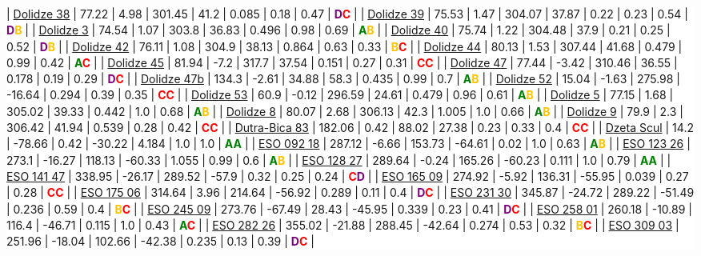 | [Dolidze 38](https://ucc.ar/_clusters/dolidze38/) | 77.22 | 4.98 | 301.45 | 41.2 | 0.085 | 0.18 | 0.47 | <span style="color: purple; font-weight: bold;">D</span><span style="color: red; font-weight: bold;">C</span> |
| [Dolidze 39](https://ucc.ar/_clusters/dolidze39/) | 75.53 | 1.47 | 304.07 | 37.87 | 0.22 | 0.23 | 0.54 | <span style="color: purple; font-weight: bold;">D</span><span style="color: #FFC300; font-weight: bold;">B</span> |
| [Dolidze 3](https://ucc.ar/_clusters/dolidze3/) | 74.54 | 1.07 | 303.8 | 36.83 | 0.496 | 0.98 | 0.69 | <span style="color: green; font-weight: bold;">A</span><span style="color: #FFC300; font-weight: bold;">B</span> |
| [Dolidze 40](https://ucc.ar/_clusters/dolidze40/) | 75.74 | 1.22 | 304.48 | 37.9 | 0.21 | 0.25 | 0.52 | <span style="color: purple; font-weight: bold;">D</span><span style="color: #FFC300; font-weight: bold;">B</span> |
| [Dolidze 42](https://ucc.ar/_clusters/dolidze42/) | 76.11 | 1.08 | 304.9 | 38.13 | 0.864 | 0.63 | 0.33 | <span style="color: #FFC300; font-weight: bold;">B</span><span style="color: red; font-weight: bold;">C</span> |
| [Dolidze 44](https://ucc.ar/_clusters/dolidze44/) | 80.13 | 1.53 | 307.44 | 41.68 | 0.479 | 0.99 | 0.42 | <span style="color: green; font-weight: bold;">A</span><span style="color: red; font-weight: bold;">C</span> |
| [Dolidze 45](https://ucc.ar/_clusters/dolidze45/) | 81.94 | -7.2 | 317.7 | 37.54 | 0.151 | 0.27 | 0.31 | <span style="color: red; font-weight: bold;">C</span><span style="color: red; font-weight: bold;">C</span> |
| [Dolidze 47](https://ucc.ar/_clusters/dolidze47/) | 77.44 | -3.42 | 310.46 | 36.55 | 0.178 | 0.19 | 0.29 | <span style="color: purple; font-weight: bold;">D</span><span style="color: red; font-weight: bold;">C</span> |
| [Dolidze 47b](https://ucc.ar/_clusters/dolidze47b/) | 134.3 | -2.61 | 34.88 | 58.3 | 0.435 | 0.99 | 0.7 | <span style="color: green; font-weight: bold;">A</span><span style="color: #FFC300; font-weight: bold;">B</span> |
| [Dolidze 52](https://ucc.ar/_clusters/dolidze52/) | 15.04 | -1.63 | 275.98 | -16.64 | 0.294 | 0.39 | 0.35 | <span style="color: red; font-weight: bold;">C</span><span style="color: red; font-weight: bold;">C</span> |
| [Dolidze 53](https://ucc.ar/_clusters/dolidze53/) | 60.9 | -0.12 | 296.59 | 24.61 | 0.479 | 0.96 | 0.61 | <span style="color: green; font-weight: bold;">A</span><span style="color: #FFC300; font-weight: bold;">B</span> |
| [Dolidze 5](https://ucc.ar/_clusters/dolidze5/) | 77.15 | 1.68 | 305.02 | 39.33 | 0.442 | 1.0 | 0.68 | <span style="color: green; font-weight: bold;">A</span><span style="color: #FFC300; font-weight: bold;">B</span> |
| [Dolidze 8](https://ucc.ar/_clusters/dolidze8/) | 80.07 | 2.68 | 306.13 | 42.3 | 1.005 | 1.0 | 0.66 | <span style="color: green; font-weight: bold;">A</span><span style="color: #FFC300; font-weight: bold;">B</span> |
| [Dolidze 9](https://ucc.ar/_clusters/dolidze9/) | 79.9 | 2.3 | 306.42 | 41.94 | 0.539 | 0.28 | 0.42 | <span style="color: red; font-weight: bold;">C</span><span style="color: red; font-weight: bold;">C</span> |
| [Dutra-Bica 83](https://ucc.ar/_clusters/dutrabica83/) | 182.06 | 0.42 | 88.02 | 27.38 | 0.23 | 0.33 | 0.4 | <span style="color: red; font-weight: bold;">C</span><span style="color: red; font-weight: bold;">C</span> |
| [Dzeta Scul](https://ucc.ar/_clusters/dzetascul/) | 14.2 | -78.66 | 0.42 | -30.22 | 4.184 | 1.0 | 1.0 | <span style="color: green; font-weight: bold;">A</span><span style="color: green; font-weight: bold;">A</span> |
| [ESO 092 18](https://ucc.ar/_clusters/eso09218/) | 287.12 | -6.66 | 153.73 | -64.61 | 0.02 | 1.0 | 0.63 | <span style="color: green; font-weight: bold;">A</span><span style="color: #FFC300; font-weight: bold;">B</span> |
| [ESO 123 26](https://ucc.ar/_clusters/eso12326/) | 273.1 | -16.27 | 118.13 | -60.33 | 1.055 | 0.99 | 0.6 | <span style="color: green; font-weight: bold;">A</span><span style="color: #FFC300; font-weight: bold;">B</span> |
| [ESO 128 27](https://ucc.ar/_clusters/eso12827/) | 289.64 | -0.24 | 165.26 | -60.23 | 0.111 | 1.0 | 0.79 | <span style="color: green; font-weight: bold;">A</span><span style="color: green; font-weight: bold;">A</span> |
| [ESO 141 47](https://ucc.ar/_clusters/eso14147/) | 338.95 | -26.17 | 289.52 | -57.9 | 0.32 | 0.25 | 0.24 | <span style="color: red; font-weight: bold;">C</span><span style="color: purple; font-weight: bold;">D</span> |
| [ESO 165 09](https://ucc.ar/_clusters/eso16509/) | 274.92 | -5.92 | 136.31 | -55.95 | 0.039 | 0.27 | 0.28 | <span style="color: red; font-weight: bold;">C</span><span style="color: red; font-weight: bold;">C</span> |
| [ESO 175 06](https://ucc.ar/_clusters/eso17506/) | 314.64 | 3.96 | 214.64 | -56.92 | 0.289 | 0.11 | 0.4 | <span style="color: purple; font-weight: bold;">D</span><span style="color: red; font-weight: bold;">C</span> |
| [ESO 231 30](https://ucc.ar/_clusters/eso23130/) | 345.87 | -24.72 | 289.22 | -51.49 | 0.236 | 0.59 | 0.4 | <span style="color: #FFC300; font-weight: bold;">B</span><span style="color: red; font-weight: bold;">C</span> |
| [ESO 245 09](https://ucc.ar/_clusters/eso24509/) | 273.76 | -67.49 | 28.43 | -45.95 | 0.339 | 0.23 | 0.41 | <span style="color: purple; font-weight: bold;">D</span><span style="color: red; font-weight: bold;">C</span> |
| [ESO 258 01](https://ucc.ar/_clusters/eso25801/) | 260.18 | -10.89 | 116.4 | -46.71 | 0.115 | 1.0 | 0.43 | <span style="color: green; font-weight: bold;">A</span><span style="color: red; font-weight: bold;">C</span> |
| [ESO 282 26](https://ucc.ar/_clusters/eso28226/) | 355.02 | -21.88 | 288.45 | -42.64 | 0.274 | 0.53 | 0.32 | <span style="color: #FFC300; font-weight: bold;">B</span><span style="color: red; font-weight: bold;">C</span> |
| [ESO 309 03](https://ucc.ar/_clusters/eso30903/) | 251.96 | -18.04 | 102.66 | -42.38 | 0.235 | 0.13 | 0.39 | <span style="color: purple; font-weight: bold;">D</span><span style="color: red; font-weight: bold;">C</span> |